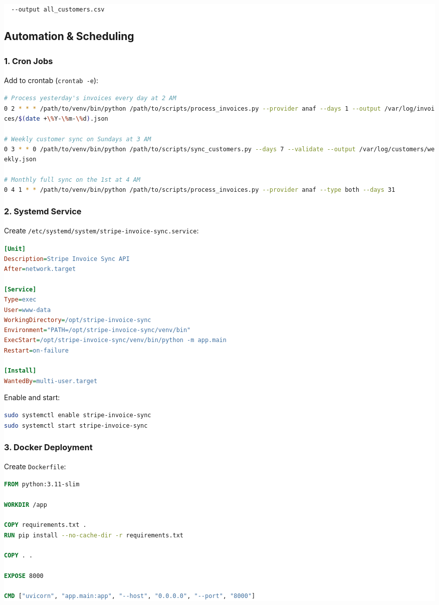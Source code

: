 ```bash
  --output all_customers.csv
```

## Automation & Scheduling

### 1. Cron Jobs

Add to crontab (`crontab -e`):

```bash
# Process yesterday's invoices every day at 2 AM
0 2 * * * /path/to/venv/bin/python /path/to/scripts/process_invoices.py --provider anaf --days 1 --output /var/log/invoices/$(date +\%Y-\%m-\%d).json

# Weekly customer sync on Sundays at 3 AM
0 3 * * 0 /path/to/venv/bin/python /path/to/scripts/sync_customers.py --days 7 --validate --output /var/log/customers/weekly.json

# Monthly full sync on the 1st at 4 AM
0 4 1 * * /path/to/venv/bin/python /path/to/scripts/process_invoices.py --provider anaf --type both --days 31
```

### 2. Systemd Service

Create `/etc/systemd/system/stripe-invoice-sync.service`:

```ini
[Unit]
Description=Stripe Invoice Sync API
After=network.target

[Service]
Type=exec
User=www-data
WorkingDirectory=/opt/stripe-invoice-sync
Environment="PATH=/opt/stripe-invoice-sync/venv/bin"
ExecStart=/opt/stripe-invoice-sync/venv/bin/python -m app.main
Restart=on-failure

[Install]
WantedBy=multi-user.target
```

Enable and start:
```bash
sudo systemctl enable stripe-invoice-sync
sudo systemctl start stripe-invoice-sync
```

### 3. Docker Deployment

Create `Dockerfile`:
```dockerfile
FROM python:3.11-slim

WORKDIR /app

COPY requirements.txt .
RUN pip install --no-cache-dir -r requirements.txt

COPY . .

EXPOSE 8000

CMD ["uvicorn", "app.main:app", "--host", "0.0.0.0", "--port", "8000"]
```